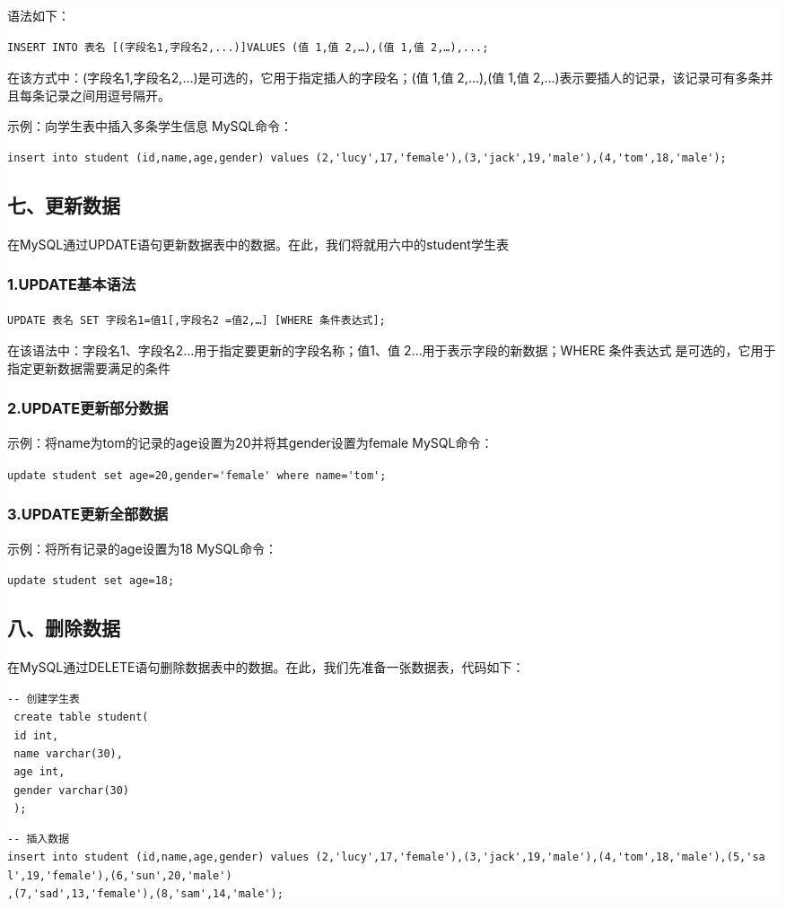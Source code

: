 语法如下：

```mysql
INSERT INTO 表名 [(字段名1,字段名2,...)]VALUES (值 1,值 2,…),(值 1,值 2,…),...;
```

在该方式中：(字段名1,字段名2,…)是可选的，它用于指定插人的字段名；(值 1,值 2,…),(值 1,值 2,…)表示要插人的记录，该记录可有多条并且每条记录之间用逗号隔开。

示例：向学生表中插入多条学生信息 MySQL命令：

```mysql
insert into student (id,name,age,gender) values (2,'lucy',17,'female'),(3,'jack',19,'male'),(4,'tom',18,'male');
```

## 七、更新数据

在MySQL通过UPDATE语句更新数据表中的数据。在此，我们将就用六中的student学生表

### 1.UPDATE基本语法

```mysql
UPDATE 表名 SET 字段名1=值1[,字段名2 =值2,…] [WHERE 条件表达式];
```

在该语法中：字段名1、字段名2…用于指定要更新的字段名称；值1、值 2…用于表示字段的新数据；WHERE 条件表达式 是可选的，它用于指定更新数据需要满足的条件

### 2.UPDATE更新部分数据

示例：将name为tom的记录的age设置为20并将其gender设置为female MySQL命令：

```mysql
update student set age=20,gender='female' where name='tom';
```

### 3.UPDATE更新全部数据

示例：将所有记录的age设置为18 MySQL命令：

```mysql
update student set age=18;
```

## 八、删除数据

在MySQL通过DELETE语句删除数据表中的数据。在此，我们先准备一张数据表，代码如下：

```
-- 创建学生表
 create table student(
 id int,
 name varchar(30),
 age int,
 gender varchar(30)
 );
```

```
-- 插入数据
insert into student (id,name,age,gender) values (2,'lucy',17,'female'),(3,'jack',19,'male'),(4,'tom',18,'male'),(5,'sal',19,'female'),(6,'sun',20,'male')
,(7,'sad',13,'female'),(8,'sam',14,'male');
```

